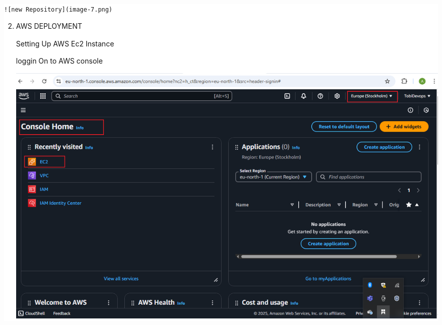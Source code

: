     ![new Repository](image-7.png)
    

2. AWS DEPLOYMENT

    Setting Up AWS Ec2 Instance

    loggin On to AWS console

    ![AWS console](image-8.png)
